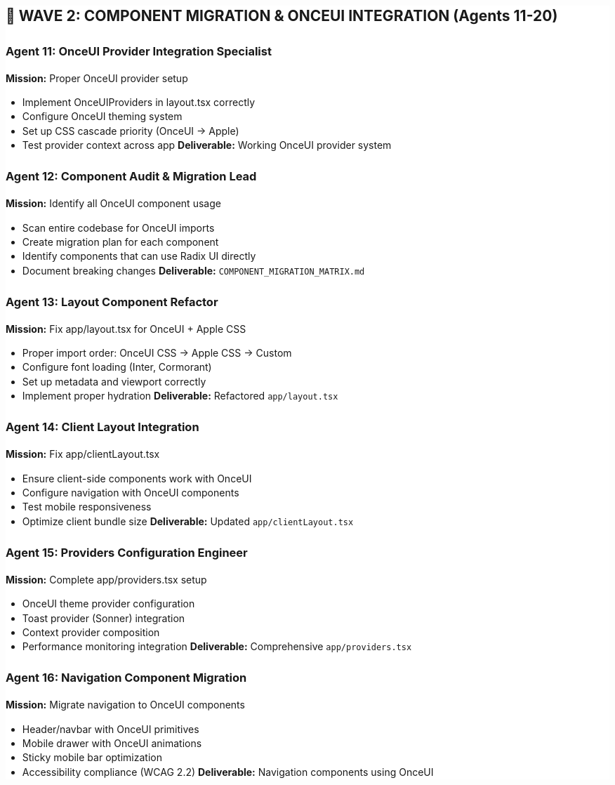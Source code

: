 ## 🌊 WAVE 2: COMPONENT MIGRATION & ONCEUI INTEGRATION (Agents 11-20)

### Agent 11: OnceUI Provider Integration Specialist
**Mission:** Proper OnceUI provider setup
- Implement OnceUIProviders in layout.tsx correctly
- Configure OnceUI theming system
- Set up CSS cascade priority (OnceUI → Apple)
- Test provider context across app
**Deliverable:** Working OnceUI provider system

### Agent 12: Component Audit & Migration Lead
**Mission:** Identify all OnceUI component usage
- Scan entire codebase for OnceUI imports
- Create migration plan for each component
- Identify components that can use Radix UI directly
- Document breaking changes
**Deliverable:** `COMPONENT_MIGRATION_MATRIX.md`

### Agent 13: Layout Component Refactor
**Mission:** Fix app/layout.tsx for OnceUI + Apple CSS
- Proper import order: OnceUI CSS → Apple CSS → Custom
- Configure font loading (Inter, Cormorant)
- Set up metadata and viewport correctly
- Implement proper hydration
**Deliverable:** Refactored `app/layout.tsx`

### Agent 14: Client Layout Integration
**Mission:** Fix app/clientLayout.tsx
- Ensure client-side components work with OnceUI
- Configure navigation with OnceUI components
- Test mobile responsiveness
- Optimize client bundle size
**Deliverable:** Updated `app/clientLayout.tsx`

### Agent 15: Providers Configuration Engineer
**Mission:** Complete app/providers.tsx setup
- OnceUI theme provider configuration
- Toast provider (Sonner) integration
- Context provider composition
- Performance monitoring integration
**Deliverable:** Comprehensive `app/providers.tsx`

### Agent 16: Navigation Component Migration
**Mission:** Migrate navigation to OnceUI components
- Header/navbar with OnceUI primitives
- Mobile drawer with OnceUI animations
- Sticky mobile bar optimization
- Accessibility compliance (WCAG 2.2)
**Deliverable:** Navigation components using OnceUI
